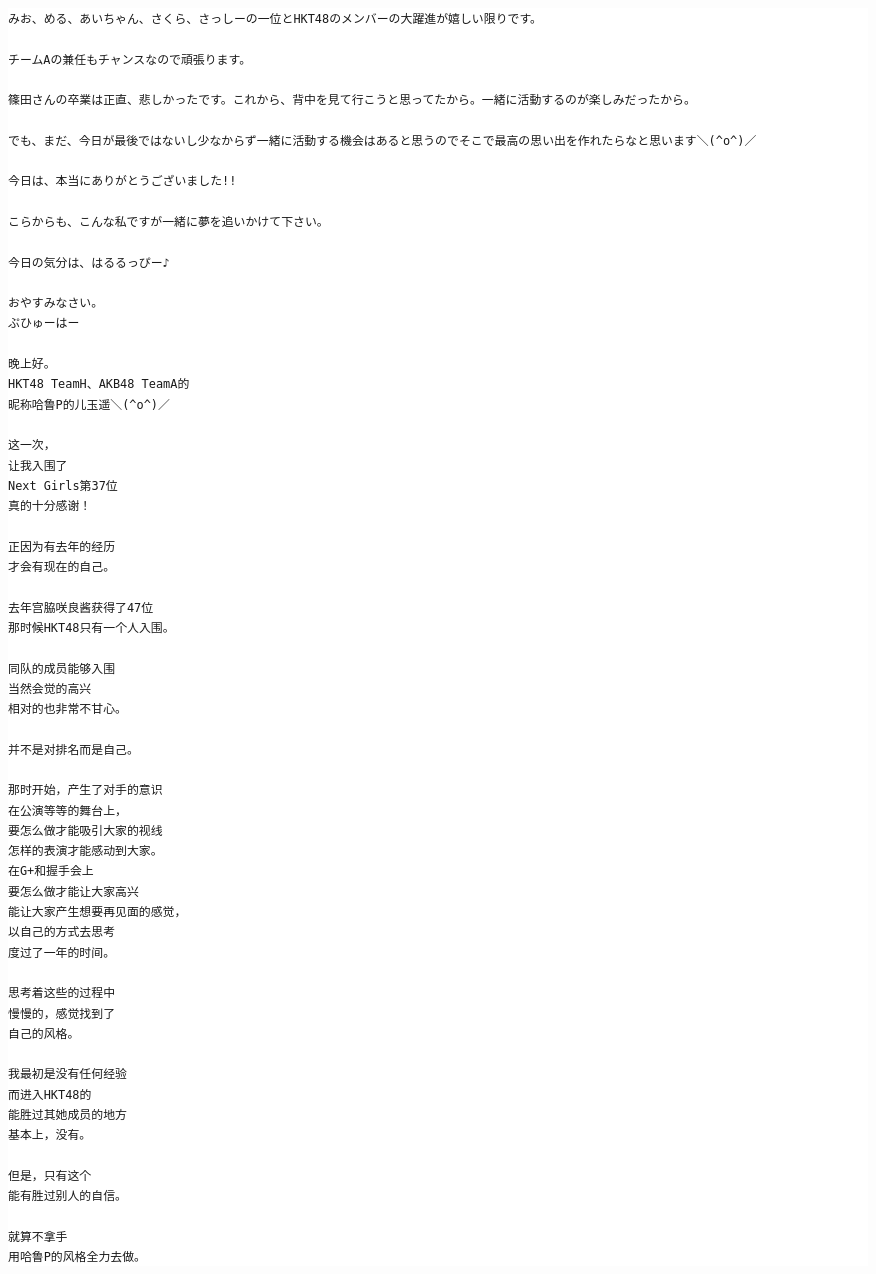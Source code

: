 ```
みお、める、あいちゃん、さくら、さっしーの一位とHKT48のメンバーの大躍進が嬉しい限りです。

チームAの兼任もチャンスなので頑張ります。

篠田さんの卒業は正直、悲しかったです。これから、背中を見て行こうと思ってたから。一緒に活動するのが楽しみだったから。

でも、まだ、今日が最後ではないし少なからず一緒に活動する機会はあると思うのでそこで最高の思い出を作れたらなと思います＼(^o^)／

今日は、本当にありがとうございました!!

こらからも、こんな私ですが一緒に夢を追いかけて下さい。

今日の気分は、はるるっぴー♪

おやすみなさい。
ぷひゅーはー

晚上好。
HKT48 TeamH、AKB48 TeamA的
昵称哈鲁P的儿玉遥＼(^o^)／

这一次，
让我入围了
Next Girls第37位
真的十分感谢！

正因为有去年的经历
才会有现在的自己。

去年宫脇咲良酱获得了47位
那时候HKT48只有一个人入围。

同队的成员能够入围
当然会觉的高兴
相对的也非常不甘心。

并不是对排名而是自己。

那时开始，产生了对手的意识
在公演等等的舞台上，
要怎么做才能吸引大家的视线
怎样的表演才能感动到大家。
在G+和握手会上
要怎么做才能让大家高兴
能让大家产生想要再见面的感觉，
以自己的方式去思考
度过了一年的时间。

思考着这些的过程中
慢慢的，感觉找到了
自己的风格。

我最初是没有任何经验
而进入HKT48的
能胜过其她成员的地方
基本上，没有。

但是，只有这个
能有胜过别人的自信。

就算不拿手
用哈鲁P的风格全力去做。

```
